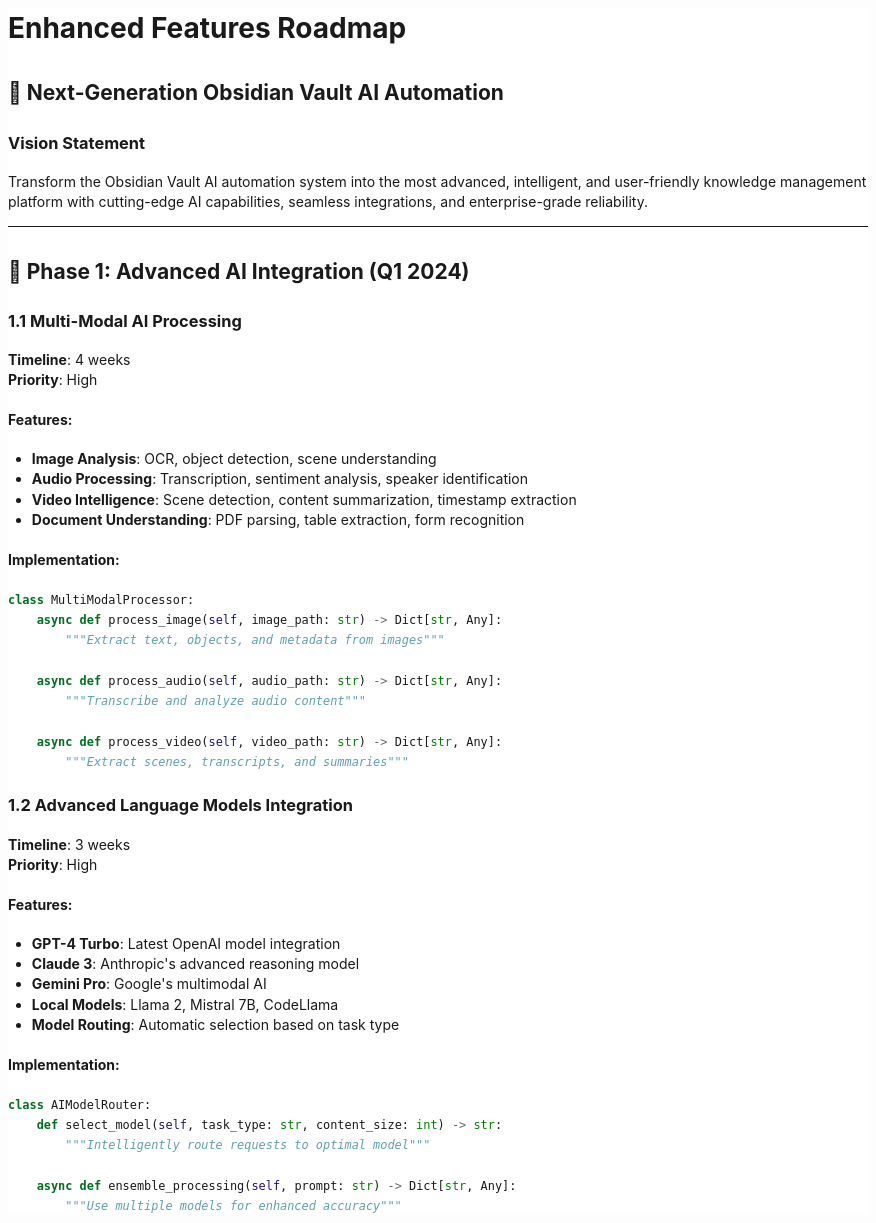 # Enhanced Features Roadmap

## 🚀 Next-Generation Obsidian Vault AI Automation

### Vision Statement
Transform the Obsidian Vault AI automation system into the most advanced, intelligent, and user-friendly knowledge management platform with cutting-edge AI capabilities, seamless integrations, and enterprise-grade reliability.

---

## 🎯 Phase 1: Advanced AI Integration (Q1 2024)

### 1.1 Multi-Modal AI Processing
**Timeline**: 4 weeks  
**Priority**: High

#### Features:
- **Image Analysis**: OCR, object detection, scene understanding
- **Audio Processing**: Transcription, sentiment analysis, speaker identification  
- **Video Intelligence**: Scene detection, content summarization, timestamp extraction
- **Document Understanding**: PDF parsing, table extraction, form recognition

#### Implementation:
```python
class MultiModalProcessor:
    async def process_image(self, image_path: str) -> Dict[str, Any]:
        """Extract text, objects, and metadata from images"""
        
    async def process_audio(self, audio_path: str) -> Dict[str, Any]:
        """Transcribe and analyze audio content"""
        
    async def process_video(self, video_path: str) -> Dict[str, Any]:
        """Extract scenes, transcripts, and summaries"""
```

### 1.2 Advanced Language Models Integration
**Timeline**: 3 weeks  
**Priority**: High

#### Features:
- **GPT-4 Turbo**: Latest OpenAI model integration
- **Claude 3**: Anthropic's advanced reasoning model
- **Gemini Pro**: Google's multimodal AI
- **Local Models**: Llama 2, Mistral 7B, CodeLlama
- **Model Routing**: Automatic selection based on task type

#### Implementation:
```python
class AIModelRouter:
    def select_model(self, task_type: str, content_size: int) -> str:
        """Intelligently route requests to optimal model"""
        
    async def ensemble_processing(self, prompt: str) -> Dict[str, Any]:
        """Use multiple models for enhanced accuracy"""
```

